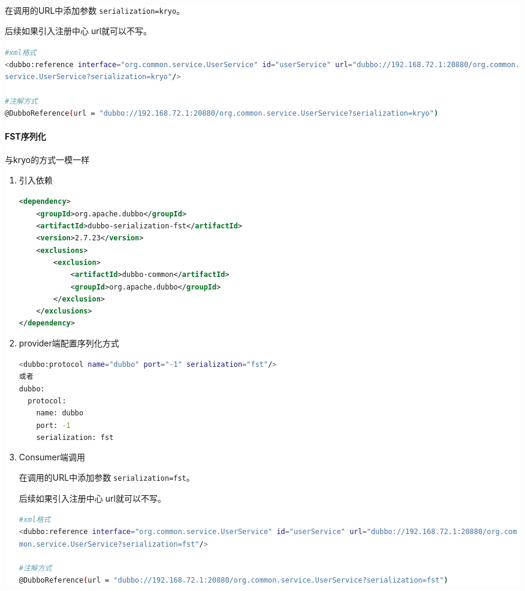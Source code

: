    在调用的URL中添加参数 `serialization=kryo`。

   后续如果引入注册中心 url就可以不写。

   ```bash
   #xml格式
   <dubbo:reference interface="org.common.service.UserService" id="userService" url="dubbo://192.168.72.1:20880/org.common.service.UserService?serialization=kryo"/>
   
   #注解方式
   @DubboReference(url = "dubbo://192.168.72.1:20880/org.common.service.UserService?serialization=kryo")
   ```

#### FST序列化

与kryo的方式一模一样

1. 引入依赖

   ```xml
   <dependency>
       <groupId>org.apache.dubbo</groupId>
       <artifactId>dubbo-serialization-fst</artifactId>
       <version>2.7.23</version>
       <exclusions>
           <exclusion>
               <artifactId>dubbo-common</artifactId>
               <groupId>org.apache.dubbo</groupId>
           </exclusion>
       </exclusions>
   </dependency>
   ```

2. provider端配置序列化方式

   ```bash
   <dubbo:protocol name="dubbo" port="-1" serialization="fst"/>
   或者
   dubbo:
     protocol:
       name: dubbo
       port: -1
       serialization: fst
   ```

3. Consumer端调用

   在调用的URL中添加参数 `serialization=fst`。

   后续如果引入注册中心 url就可以不写。

   ```bash
   #xml格式
   <dubbo:reference interface="org.common.service.UserService" id="userService" url="dubbo://192.168.72.1:20880/org.common.service.UserService?serialization=fst"/>
   
   #注解方式
   @DubboReference(url = "dubbo://192.168.72.1:20880/org.common.service.UserService?serialization=fst")
   ```
